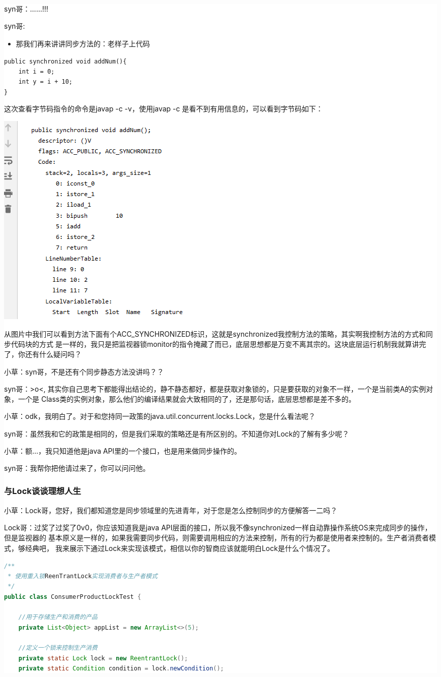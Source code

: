 syn哥：......!!!

syn哥: 
- 那我们再来讲讲同步方法的：老样子上代码
```jav
public synchronized void addNum(){
	int i = 0;
	int y = i + 10;
}
```
这次查看字节码指令的命令是javap -c -v，使用javap -c 是看不到有用信息的，可以看到字节码如下：

![synchronized方法的字节码](../images/sl/sl2.png)

从图片中我们可以看到方法下面有个ACC_SYNCHRONIZED标识，这就是synchronized我控制方法的策略，其实啊我控制方法的方式和同步代码块的方式
是一样的，我只是把监视器锁monitor的指令掩藏了而已，底层思想都是万变不离其宗的。这块底层运行机制我就算讲完了，你还有什么疑问吗？

小草：syn哥，不是还有个同步静态方法没讲吗？？

syn哥：>o<, 其实你自己思考下都能得出结论的，静不静态都好，都是获取对象锁的，只是要获取的对象不一样，一个是当前类A的实例对象，一个是
Class类的实例对象，那么他们的编译结果就会大致相同的了，还是那句话，底层思想都是差不多的。

小草：odk，我明白了。对于和您持同一政策的java.util.concurrent.locks.Lock，您是什么看法呢？

syn哥：虽然我和它的政策是相同的，但是我们采取的策略还是有所区别的。不知道你对Lock的了解有多少呢？

小草：额...，我只知道他是java API里的一个接口，也是用来做同步操作的。

syn哥：我帮你把他请过来了，你可以问问他。

### 与Lock谈谈理想人生

小草：Lock哥，您好，我们都知道您是同步领域里的先进青年，对于您是怎么控制同步的方便解答一二吗？

Lock哥：过奖了过奖了0v0，你应该知道我是java API层面的接口，所以我不像synchronized一样自动靠操作系统OS来完成同步的操作，但是监视器的
基本原义是一样的，如果我需要同步代码，则需要调用相应的方法来控制，所有的行为都是使用者来控制的。生产者消费者模式，够经典吧，
我来展示下通过Lock来实现该模式，相信以你的智商应该就能明白Lock是什么个情况了。
```java
/**
 * 使用重入锁ReenTrantLock实现消费者与生产者模式
 */
public class ConsumerProductLockTest {

    //用于存储生产和消费的产品
    private List<Object> appList = new ArrayList<>(5);

    //定义一个锁来控制生产消费
    private static Lock lock = new ReentrantLock();
    private static Condition condition = lock.newCondition();
```